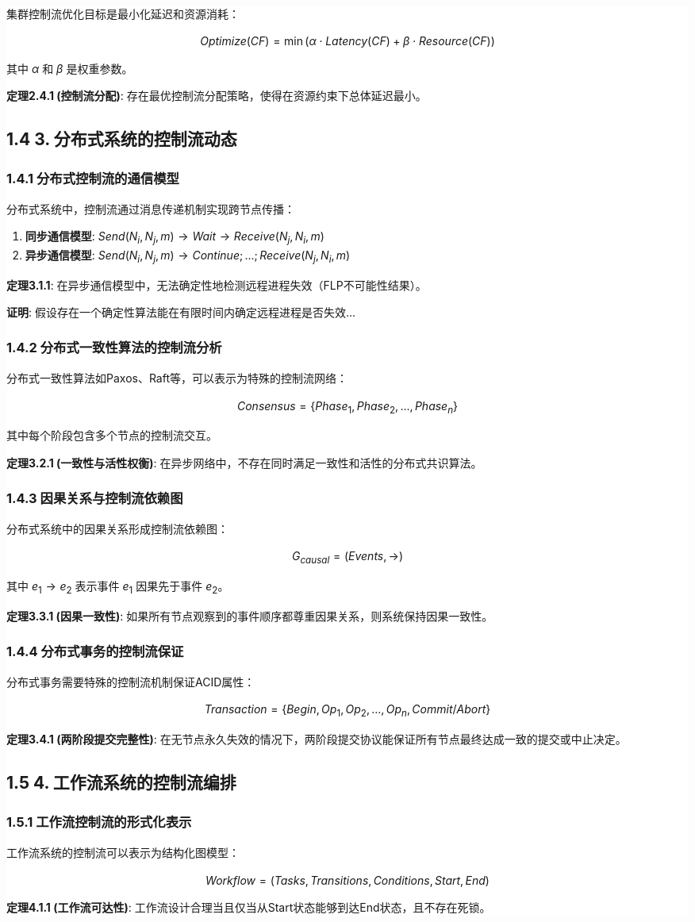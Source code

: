   集群控制流优化目标是最小化延迟和资源消耗：

  $$Optimize(CF) = \min(\alpha \cdot Latency(CF) + \beta \cdot Resource(CF))$$

  其中 $\alpha$ 和 $\beta$ 是权重参数。

  **定理2.4.1 (控制流分配)**: 存在最优控制流分配策略，使得在资源约束下总体延迟最小。

## 1.4 3. 分布式系统的控制流动态

### 1.4.1 分布式控制流的通信模型

  分布式系统中，控制流通过消息传递机制实现跨节点传播：

  1. **同步通信模型**: $Send(N_i, N_j, m) \rightarrow Wait \rightarrow Receive(N_j, N_i, m)$
  2. **异步通信模型**: $Send(N_i, N_j, m) \rightarrow Continue; ... ; Receive(N_j, N_i, m)$

  **定理3.1.1**: 在异步通信模型中，无法确定性地检测远程进程失效（FLP不可能性结果）。

  **证明**: 假设存在一个确定性算法能在有限时间内确定远程进程是否失效...

### 1.4.2 分布式一致性算法的控制流分析

  分布式一致性算法如Paxos、Raft等，可以表示为特殊的控制流网络：

  $$Consensus = \{Phase_1, Phase_2, ..., Phase_n\}$$

  其中每个阶段包含多个节点的控制流交互。

  **定理3.2.1 (一致性与活性权衡)**: 在异步网络中，不存在同时满足一致性和活性的分布式共识算法。

### 1.4.3 因果关系与控制流依赖图

  分布式系统中的因果关系形成控制流依赖图：

  $$G_{causal} = (Events, \rightarrow)$$

  其中 $e_1 \rightarrow e_2$ 表示事件 $e_1$ 因果先于事件 $e_2$。

  **定理3.3.1 (因果一致性)**: 如果所有节点观察到的事件顺序都尊重因果关系，则系统保持因果一致性。

### 1.4.4 分布式事务的控制流保证

  分布式事务需要特殊的控制流机制保证ACID属性：

  $$Transaction = \{Begin, Op_1, Op_2, ..., Op_n, Commit/Abort\}$$

  **定理3.4.1 (两阶段提交完整性)**: 在无节点永久失效的情况下，两阶段提交协议能保证所有节点最终达成一致的提交或中止决定。

## 1.5 4. 工作流系统的控制流编排

### 1.5.1 工作流控制流的形式化表示

  工作流系统的控制流可以表示为结构化图模型：

  $$Workflow = (Tasks, Transitions, Conditions, Start, End)$$

  **定理4.1.1 (工作流可达性)**: 工作流设计合理当且仅当从Start状态能够到达End状态，且不存在死锁。
